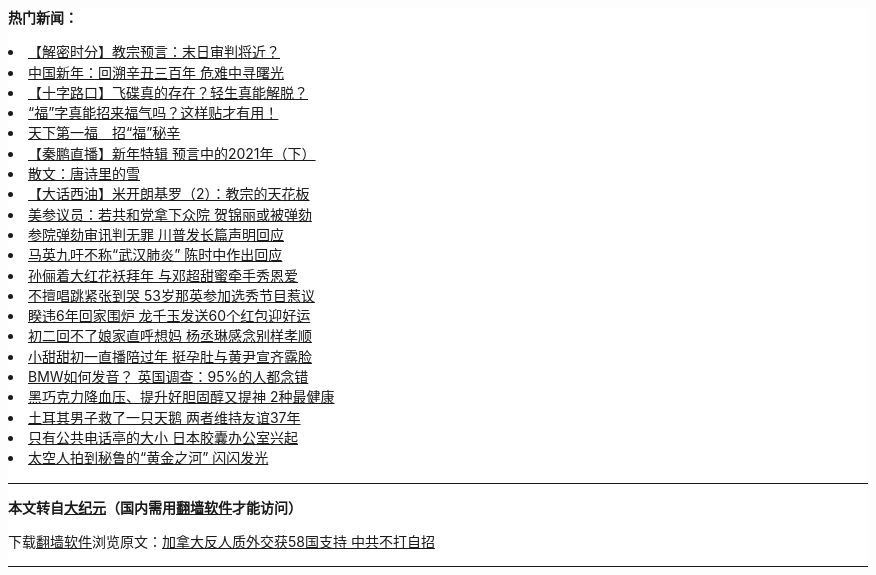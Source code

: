 <strong>热门新闻：</strong>
<li><a href="https://github.com/vbjsvh350/djy/blob/master/gb/21/2/10/n12745735.md#1">【解密时分】教宗预言：末日审判将近？</a></li>
<li><a href="https://github.com/vbjsvh350/djy/blob/master/gb/21/2/5/n12734415.md#1">中国新年：回溯辛丑三百年 危难中寻曙光</a></li>
<li><a href="https://github.com/vbjsvh350/djy/blob/master/gb/21/2/10/n12745122.md#1">【十字路口】飞碟真的存在？轻生真能解脱？</a></li>
<li><a href="https://github.com/vbjsvh350/djy/blob/master/gb/21/2/6/n12736643.md#1">“福”字真能招来福气吗？这样贴才有用！</a></li>
<li><a href="https://github.com/vbjsvh350/djy/blob/master/gb/21/2/7/n12738763.md#1">天下第一福　招“福”秘辛</a></li>
<li><a href="https://github.com/vbjsvh350/djy/blob/master/gb/21/2/15/n12754784.md#1">【秦鹏直播】新年特辑 预言中的2021年（下）</a></li>
<li><a href="https://github.com/vbjsvh350/djy/blob/master/gb/15/12/18/n4599243.md#1">散文：唐诗里的雪</a></li>
<li><a href="https://github.com/vbjsvh350/djy/blob/master/gb/21/2/13/n12750319.md#1">【大话西油】米开朗基罗（2）：教宗的天花板</a></li>
<li><a href="https://github.com/vbjsvh350/djy/blob/master/gb/21/2/14/n12752817.md#1">美参议员：若共和党拿下众院 贺锦丽或被弹劾</a></li>
<li><a href="https://github.com/vbjsvh350/djy/blob/master/gb/21/2/13/n12751480.md#1">参院弹劾审讯判无罪 川普发长篇声明回应</a></li>
<li><a href="https://github.com/vbjsvh350/djy/blob/master/gb/21/2/14/n12752058.md#1">马英九吁不称“武汉肺炎” 陈时中作出回应</a></li>
<li><a href="https://github.com/vbjsvh350/djy/blob/master/gb/21/2/13/n12751495.md#1">孙俪着大红花袄拜年 与邓超甜蜜牵手秀恩爱</a></li>
<li><a href="https://github.com/vbjsvh350/djy/blob/master/gb/21/2/13/n12751300.md#1">不擅唱跳紧张到哭 53岁那英参加选秀节目惹议</a></li>
<li><a href="https://github.com/vbjsvh350/djy/blob/master/gb/21/2/13/n12750216.md#1">睽违6年回家围炉 龙千玉发送60个红包迎好运</a></li>
<li><a href="https://github.com/vbjsvh350/djy/blob/master/gb/21/2/14/n12752824.md#1">初二回不了娘家直呼想妈 杨丞琳感念别样孝顺</a></li>
<li><a href="https://github.com/vbjsvh350/djy/blob/master/gb/21/2/13/n12750168.md#1">小甜甜初一直播陪过年 挺孕肚与黄尹宣齐露脸</a></li>
<li><a href="https://github.com/vbjsvh350/djy/blob/master/gb/21/2/14/n12751941.md#1">BMW如何发音？ 英国调查：95%的人都念错</a></li>
<li><a href="https://github.com/vbjsvh350/djy/blob/master/gb/21/2/11/n12746160.md#1">黑巧克力降血压、提升好胆固醇又提神 2种最健康</a></li>
<li><a href="https://github.com/vbjsvh350/djy/blob/master/gb/21/2/14/n12751851.md#1">土耳其男子救了一只天鹅 两者维持友谊37年</a></li>
<li><a href="https://github.com/vbjsvh350/djy/blob/master/gb/21/2/15/n12753746.md#1">只有公共电话亭的大小 日本胶囊办公室兴起</a></li>
<li><a href="https://github.com/vbjsvh350/djy/blob/master/gb/21/2/15/n12753639.md#1">太空人拍到秘鲁的“黄金之河” 闪闪发光</a></li>
<hr>

<strong>本文转自<a href="https://www.epochtimes.com">大纪元</a>（国内需用<a href="https://github.com/vbjsvh350/www/blob/master/README.md#8">翻墙软件</a>才能访问）</strong><p>下载<a href="https://github.com/vbjsvh350/www/blob/master/README.md#8">翻墙软件</a>浏览原文：<a href="https://www.epochtimes.com/gb/21/2/16/n12754970.htm">加拿大反人质外交获58国支持 中共不打自招</a></p><hr>
